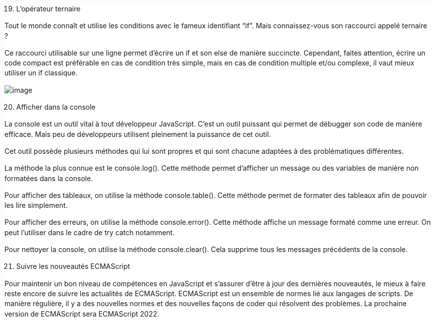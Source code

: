 19. L’opérateur ternaire

Tout le monde connaît et utilise les conditions avec le fameux identifiant “if”. Mais connaissez-vous son raccourci appelé ternaire ?

Ce raccourci utilisable sur une ligne permet d’écrire un if et son else de manière succincte. Cependant, faites attention, écrire un code compact est préférable en cas de condition très simple, mais en cas de condition multiple et/ou complexe, il vaut mieux utiliser un if classique.

![image](https://miro.medium.com/max/1400/1*K_4lUTwp8q_vOD7EKAcxSQ.png)

20. Afficher dans la console

La console est un outil vital à tout développeur JavaScript. C’est un outil puissant qui permet de débugger son code de manière efficace. Mais peu de développeurs utilisent pleinement la puissance de cet outil.

Cet outil possède plusieurs méthodes qui lui sont propres et qui sont chacune adaptées à des problématiques différentes.

La méthode la plus connue est le console.log(). Cette méthode permet d’afficher un message ou des variables de manière non formatées dans la console.

Pour afficher des tableaux, on utilise la méthode console.table(). Cette méthode permet de formater des tableaux afin de pouvoir les lire simplement.

Pour afficher des erreurs, on utilise la méthode console.error(). Cette méthode affiche un message formaté comme une erreur. On peut l’utiliser dans le cadre de try catch notamment.

Pour nettoyer la console, on utilise la méthode console.clear(). Cela supprime tous les messages précédents de la console.

21. Suivre les nouveautés ECMAScript

Pour maintenir un bon niveau de compétences en JavaScript et s’assurer d’être à jour des dernières nouveautés, le mieux à faire reste encore de suivre les actualités de ECMAScript. ECMAScript est un ensemble de normes lié aux langages de scripts. De manière régulière, il y a des nouvelles normes et des nouvelles façons de coder qui résolvent des problèmes. La prochaine version de ECMAScript sera ECMAScript 2022.
